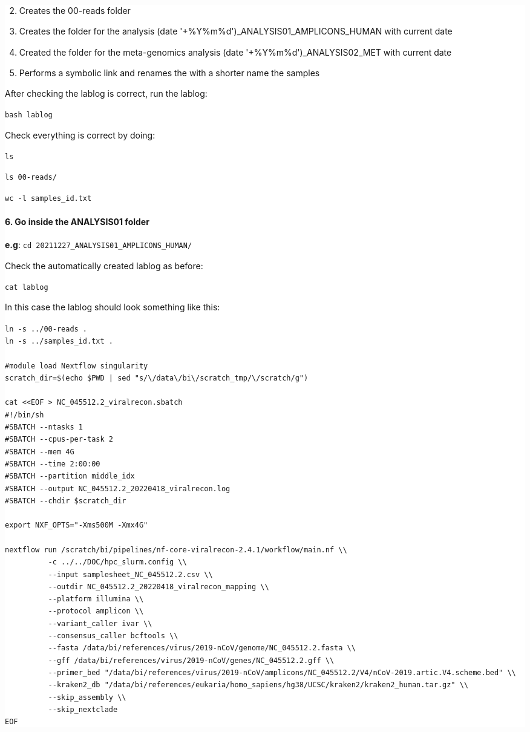 2. Creates the 00-reads folder

3. Creates the folder for the analysis (date '+%Y%m%d')_ANALYSIS01_AMPLICONS_HUMAN with current date

4. Created the folder for the meta-genomics analysis (date '+%Y%m%d')_ANALYSIS02_MET with current date

5. Performs a symbolic link and renames the with a shorter name the samples

After checking the lablog is correct, run the lablog: 

`bash lablog`

Check everything is correct by doing: 

`ls`

`ls 00-reads/`

`wc -l samples_id.txt `

#### 6. Go inside the ANALYSIS01 folder <a name="analysis01"></a>  

**e.g**: `cd 20211227_ANALYSIS01_AMPLICONS_HUMAN/` 

Check the automatically created lablog as before: 

`cat lablog`

In this case the lablog should look something like this:

```
ln -s ../00-reads .
ln -s ../samples_id.txt .

#module load Nextflow singularity
scratch_dir=$(echo $PWD | sed "s/\/data\/bi\/scratch_tmp/\/scratch/g")

cat <<EOF > NC_045512.2_viralrecon.sbatch
#!/bin/sh
#SBATCH --ntasks 1
#SBATCH --cpus-per-task 2
#SBATCH --mem 4G
#SBATCH --time 2:00:00
#SBATCH --partition middle_idx
#SBATCH --output NC_045512.2_20220418_viralrecon.log
#SBATCH --chdir $scratch_dir

export NXF_OPTS="-Xms500M -Xmx4G"

nextflow run /scratch/bi/pipelines/nf-core-viralrecon-2.4.1/workflow/main.nf \\
          -c ../../DOC/hpc_slurm.config \\
          --input samplesheet_NC_045512.2.csv \\
          --outdir NC_045512.2_20220418_viralrecon_mapping \\
          --platform illumina \\
          --protocol amplicon \\
          --variant_caller ivar \\
          --consensus_caller bcftools \\
          --fasta /data/bi/references/virus/2019-nCoV/genome/NC_045512.2.fasta \\
          --gff /data/bi/references/virus/2019-nCoV/genes/NC_045512.2.gff \\
          --primer_bed "/data/bi/references/virus/2019-nCoV/amplicons/NC_045512.2/V4/nCoV-2019.artic.V4.scheme.bed" \\
          --kraken2_db "/data/bi/references/eukaria/homo_sapiens/hg38/UCSC/kraken2/kraken2_human.tar.gz" \\
          --skip_assembly \\
          --skip_nextclade
EOF

```
